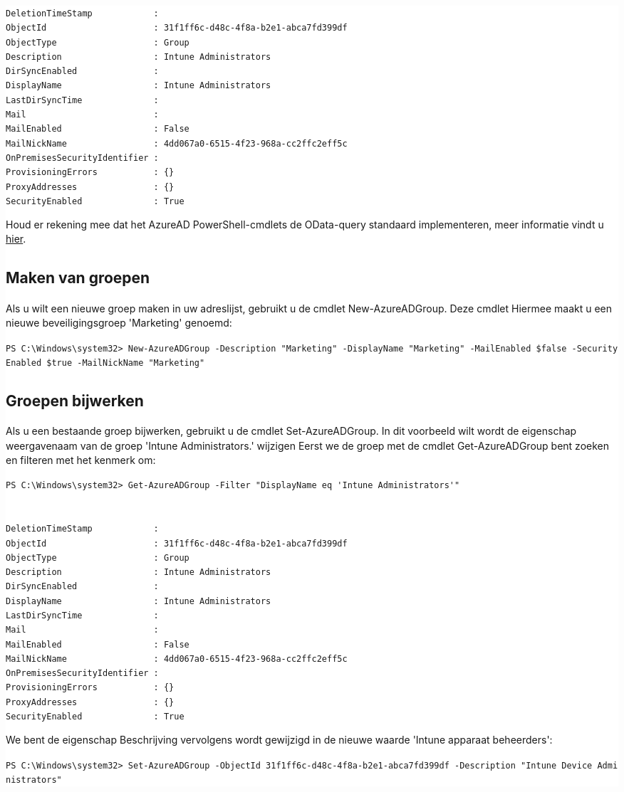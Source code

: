 
    DeletionTimeStamp            :
    ObjectId                     : 31f1ff6c-d48c-4f8a-b2e1-abca7fd399df
    ObjectType                   : Group
    Description                  : Intune Administrators
    DirSyncEnabled               :
    DisplayName                  : Intune Administrators
    LastDirSyncTime              :
    Mail                         :
    MailEnabled                  : False
    MailNickName                 : 4dd067a0-6515-4f23-968a-cc2ffc2eff5c
    OnPremisesSecurityIdentifier :
    ProvisioningErrors           : {}
    ProxyAddresses               : {}
    SecurityEnabled              : True

Houd er rekening mee dat het AzureAD PowerShell-cmdlets de OData-query standaard implementeren, meer informatie vindt u [hier](https://msdn.microsoft.com/library/gg309461.aspx#BKMK_filter).

## <a name="creating-groups"></a>Maken van groepen
Als u wilt een nieuwe groep maken in uw adreslijst, gebruikt u de cmdlet New-AzureADGroup. Deze cmdlet Hiermee maakt u een nieuwe beveiligingsgroep 'Marketing' genoemd:

    PS C:\Windows\system32> New-AzureADGroup -Description "Marketing" -DisplayName "Marketing" -MailEnabled $false -SecurityEnabled $true -MailNickName "Marketing"

## <a name="updating-groups"></a>Groepen bijwerken
Als u een bestaande groep bijwerken, gebruikt u de cmdlet Set-AzureADGroup. In dit voorbeeld wilt wordt de eigenschap weergavenaam van de groep 'Intune Administrators.' wijzigen Eerst we de groep met de cmdlet Get-AzureADGroup bent zoeken en filteren met het kenmerk om:

    PS C:\Windows\system32> Get-AzureADGroup -Filter "DisplayName eq 'Intune Administrators'"


    DeletionTimeStamp            :
    ObjectId                     : 31f1ff6c-d48c-4f8a-b2e1-abca7fd399df
    ObjectType                   : Group
    Description                  : Intune Administrators
    DirSyncEnabled               :
    DisplayName                  : Intune Administrators
    LastDirSyncTime              :
    Mail                         :
    MailEnabled                  : False
    MailNickName                 : 4dd067a0-6515-4f23-968a-cc2ffc2eff5c
    OnPremisesSecurityIdentifier :
    ProvisioningErrors           : {}
    ProxyAddresses               : {}
    SecurityEnabled              : True

We bent de eigenschap Beschrijving vervolgens wordt gewijzigd in de nieuwe waarde 'Intune apparaat beheerders':

    PS C:\Windows\system32> Set-AzureADGroup -ObjectId 31f1ff6c-d48c-4f8a-b2e1-abca7fd399df -Description "Intune Device Administrators"
